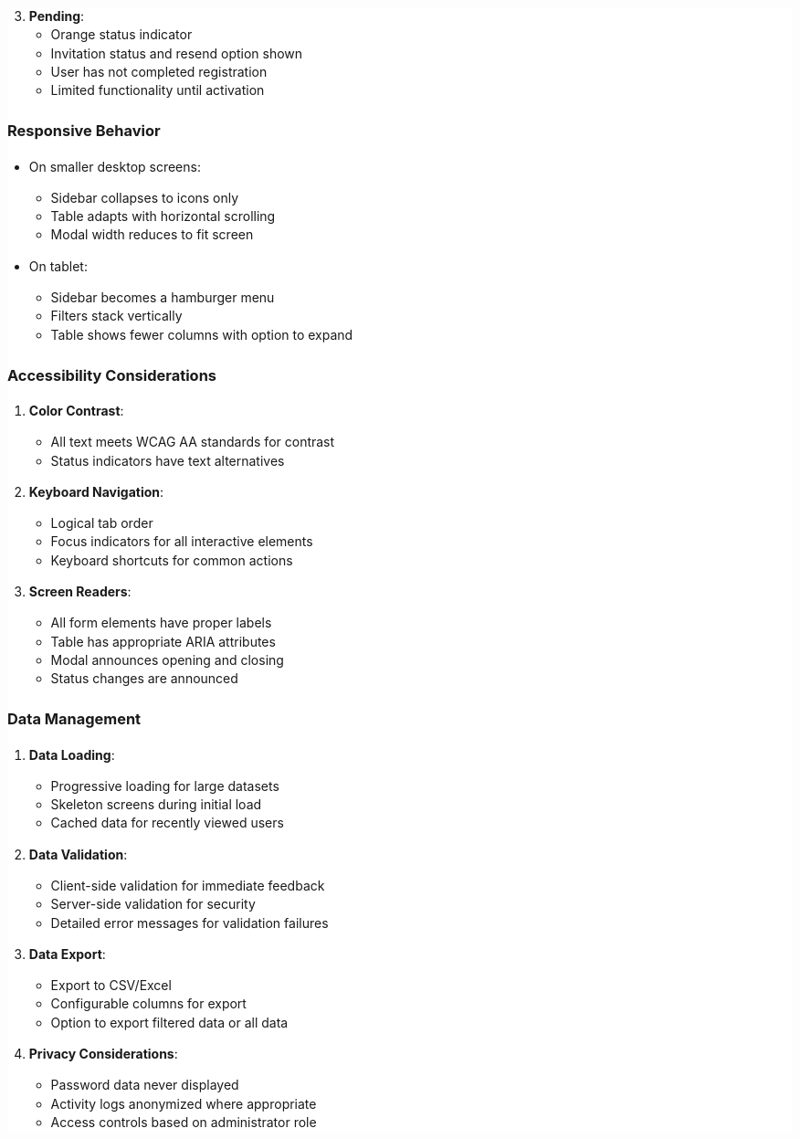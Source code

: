 3. **Pending**:
   - Orange status indicator
   - Invitation status and resend option shown
   - User has not completed registration
   - Limited functionality until activation

### Responsive Behavior

- On smaller desktop screens:
  - Sidebar collapses to icons only
  - Table adapts with horizontal scrolling
  - Modal width reduces to fit screen

- On tablet:
  - Sidebar becomes a hamburger menu
  - Filters stack vertically
  - Table shows fewer columns with option to expand

### Accessibility Considerations

1. **Color Contrast**:
   - All text meets WCAG AA standards for contrast
   - Status indicators have text alternatives

2. **Keyboard Navigation**:
   - Logical tab order
   - Focus indicators for all interactive elements
   - Keyboard shortcuts for common actions

3. **Screen Readers**:
   - All form elements have proper labels
   - Table has appropriate ARIA attributes
   - Modal announces opening and closing
   - Status changes are announced

### Data Management

1. **Data Loading**:
   - Progressive loading for large datasets
   - Skeleton screens during initial load
   - Cached data for recently viewed users

2. **Data Validation**:
   - Client-side validation for immediate feedback
   - Server-side validation for security
   - Detailed error messages for validation failures

3. **Data Export**:
   - Export to CSV/Excel
   - Configurable columns for export
   - Option to export filtered data or all data

4. **Privacy Considerations**:
   - Password data never displayed
   - Activity logs anonymized where appropriate
   - Access controls based on administrator role
